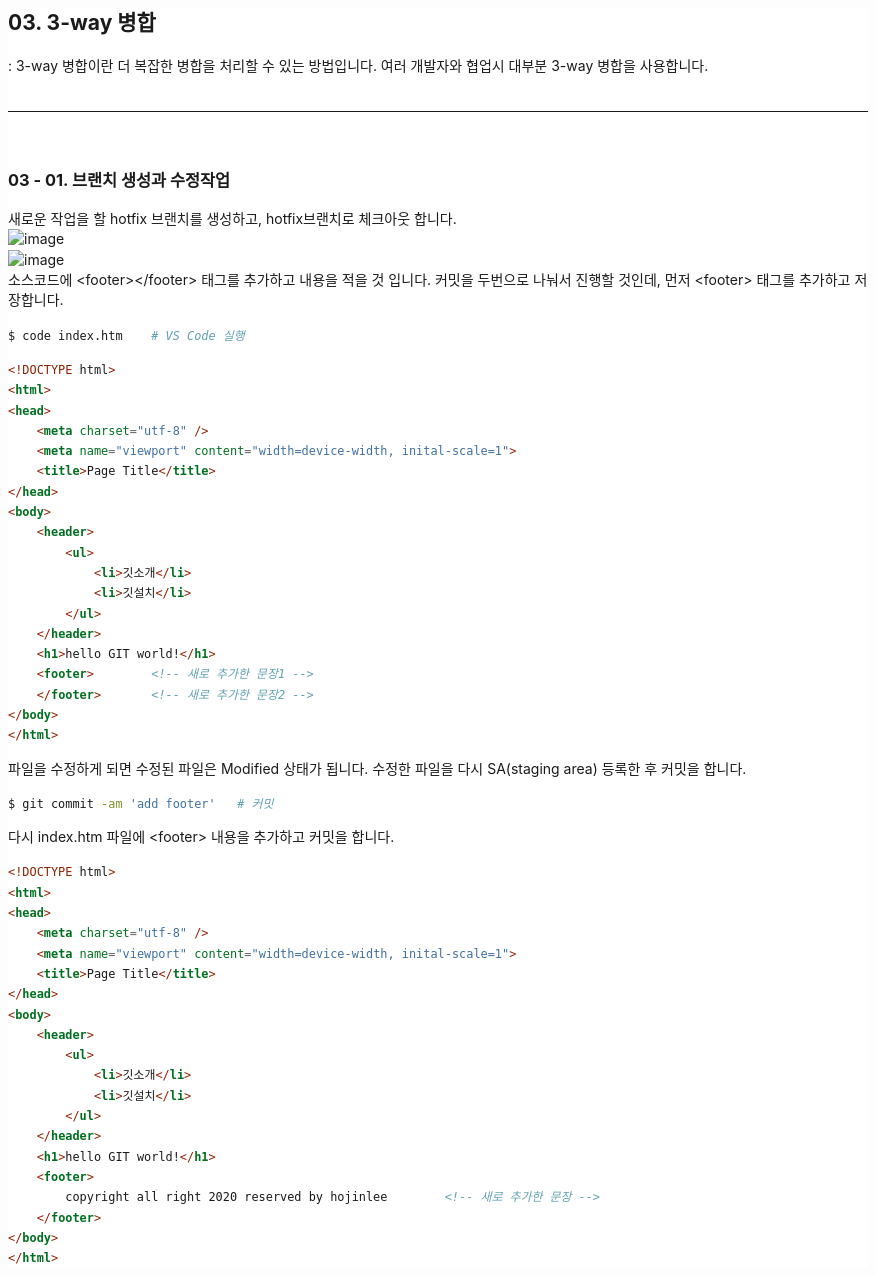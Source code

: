 

## 03. 3-way 병합
: 3-way 병합이란 더 복잡한 병합을 처리할 수 있는 방법입니다. 여러 개발자와 협업시 대부분 3-way 병합을 사용합니다.<br><br>

---
<br>

### 03 - 01. 브랜치 생성과 수정작업
새로운 작업을 할 hotfix 브랜치를 생성하고, hotfix브랜치로 체크아웃 합니다.<br>
<img width="500" height="150" alt="image" src="https://user-images.githubusercontent.com/88806404/199951611-8c0f6be8-e412-4562-9f48-0391e3d9e57b.png"><br>
<img width="500" height="150" alt="image" src="https://user-images.githubusercontent.com/88806404/199952081-4be15c7c-7573-4d6c-8937-dce8d9e75112.png"><br>
소스코드에 \<footer>\</footer> 태그를 추가하고 내용을 적을 것 입니다. 커밋을 두번으로 나눠서 진행할 것인데, 먼저 \<footer> 태그를 추가하고 저장합니다.
```bash
$ code index.htm    # VS Code 실행
```

```HTML
<!DOCTYPE html>
<html>
<head>
    <meta charset="utf-8" />
    <meta name="viewport" content="width=device-width, inital-scale=1">
    <title>Page Title</title>
</head>
<body>
    <header>
        <ul>
            <li>깃소개</li>
            <li>깃설치</li>
        </ul>
    </header>
    <h1>hello GIT world!</h1>
    <footer>        <!-- 새로 추가한 문장1 -->
    </footer>       <!-- 새로 추가한 문장2 -->
</body>
</html>
```
파일을 수정하게 되면 수정된 파일은 Modified 상태가 됩니다. 수정한 파일을 다시 SA(staging area) 등록한 후 커밋을 합니다.
```bash
$ git commit -am 'add footer'   # 커밋
```
다시 index.htm 파일에 \<footer> 내용을 추가하고 커밋을 합니다.
```HTML
<!DOCTYPE html>
<html>
<head>
    <meta charset="utf-8" />
    <meta name="viewport" content="width=device-width, inital-scale=1">
    <title>Page Title</title>
</head>
<body>
    <header>
        <ul>
            <li>깃소개</li>
            <li>깃설치</li>
        </ul>
    </header>
    <h1>hello GIT world!</h1>
    <footer>
        copyright all right 2020 reserved by hojinlee        <!-- 새로 추가한 문장 -->
    </footer>       
</body>
</html>
```